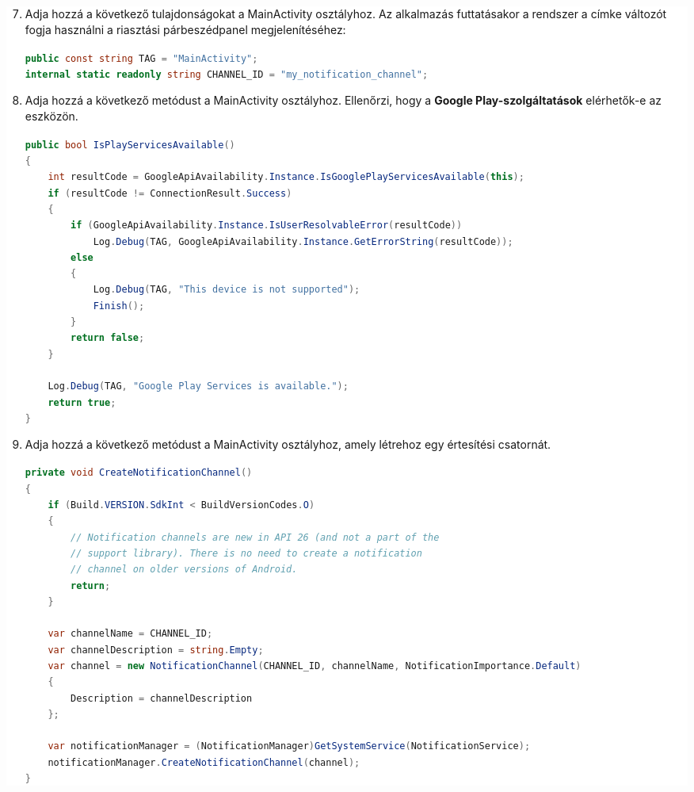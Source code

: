7. Adja hozzá a következő tulajdonságokat a MainActivity osztályhoz. Az alkalmazás futtatásakor a rendszer a címke változót fogja használni a riasztási párbeszédpanel megjelenítéséhez:

    ```csharp
    public const string TAG = "MainActivity";
    internal static readonly string CHANNEL_ID = "my_notification_channel";
    ```

8. Adja hozzá a következő metódust a MainActivity osztályhoz. Ellenőrzi, hogy a **Google Play-szolgáltatások** elérhetők-e az eszközön.

    ```csharp
    public bool IsPlayServicesAvailable()
    {
        int resultCode = GoogleApiAvailability.Instance.IsGooglePlayServicesAvailable(this);
        if (resultCode != ConnectionResult.Success)
        {
            if (GoogleApiAvailability.Instance.IsUserResolvableError(resultCode))
                Log.Debug(TAG, GoogleApiAvailability.Instance.GetErrorString(resultCode));
            else
            {
                Log.Debug(TAG, "This device is not supported");
                Finish();
            }
            return false;
        }

        Log.Debug(TAG, "Google Play Services is available.");
        return true;
    }
    ```

9. Adja hozzá a következő metódust a MainActivity osztályhoz, amely létrehoz egy értesítési csatornát.

    ```csharp
    private void CreateNotificationChannel()
    {
        if (Build.VERSION.SdkInt < BuildVersionCodes.O)
        {
            // Notification channels are new in API 26 (and not a part of the
            // support library). There is no need to create a notification
            // channel on older versions of Android.
            return;
        }

        var channelName = CHANNEL_ID;
        var channelDescription = string.Empty;
        var channel = new NotificationChannel(CHANNEL_ID, channelName, NotificationImportance.Default)
        {
            Description = channelDescription
        };

        var notificationManager = (NotificationManager)GetSystemService(NotificationService);
        notificationManager.CreateNotificationChannel(channel);
    }
    ```
